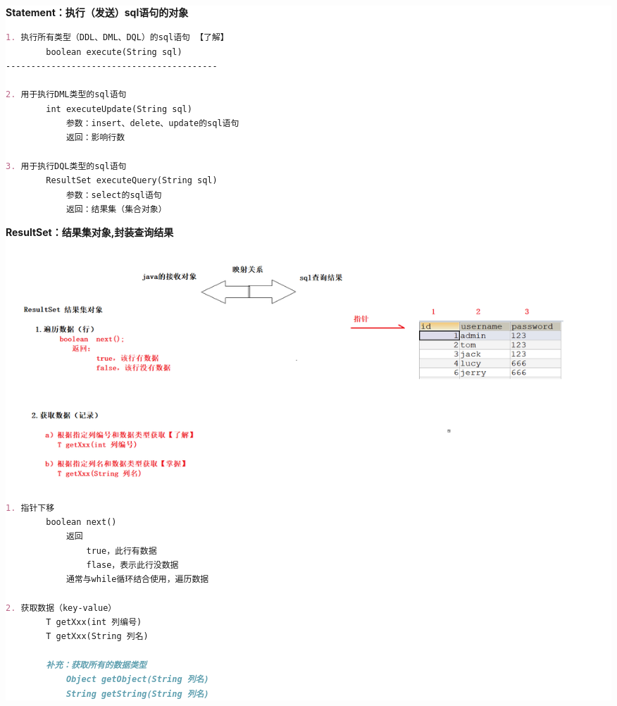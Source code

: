 **Statement：执行（发送）sql语句的对象**

```markdown
1. 执行所有类型（DDL、DML、DQL）的sql语句 【了解】
		boolean execute(String sql)  
------------------------------------------

2. 用于执行DML类型的sql语句
		int executeUpdate(String sql)  
			参数：insert、delete、update的sql语句
			返回：影响行数
			
3. 用于执行DQL类型的sql语句
		ResultSet executeQuery(String sql)  
			参数：select的sql语句
			返回：结果集（集合对象）
```

**ResultSet：结果集对象,封装查询结果**

![image-20200809104342160](assets/image-20200809104342160.png) 



```markdown
1. 指针下移
		boolean	next()
			返回
				true，此行有数据
				flase，表示此行没数据
			通常与while循环结合使用，遍历数据
			
2. 获取数据（key-value）
		T getXxx(int 列编号)
		T getXxx(String 列名)
		
		补充：获取所有的数据类型
			Object getObject(String 列名)
			String getString(String 列名)
```
